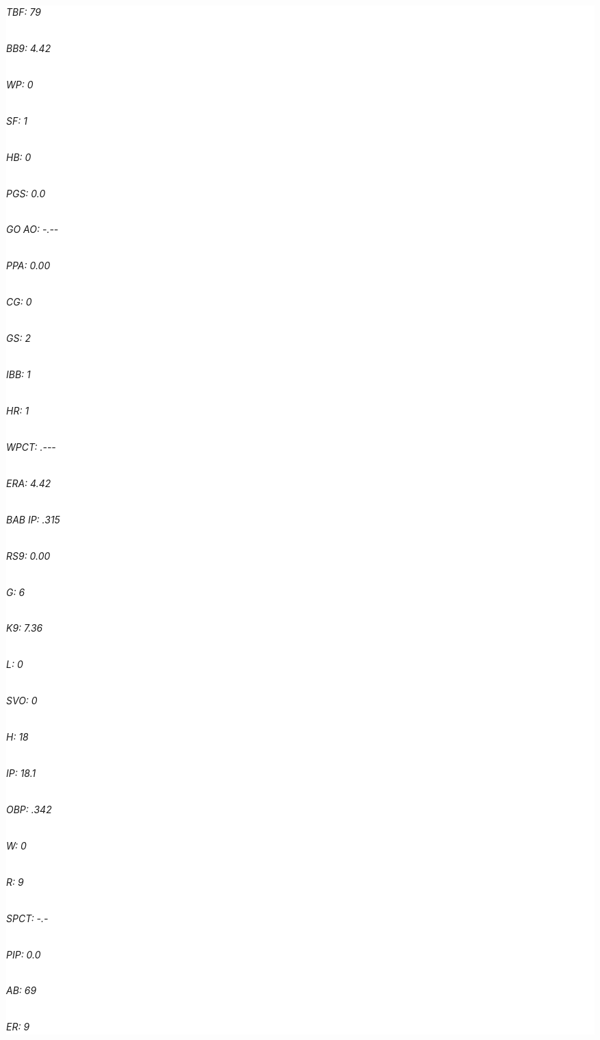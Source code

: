 ###### TBF: 79
###### BB9: 4.42
###### WP: 0
###### SF: 1
###### HB: 0
###### PGS: 0.0
###### GO AO: -.--
###### PPA: 0.00
###### CG: 0
###### GS: 2
###### IBB: 1
###### HR: 1
###### WPCT: .---
###### ERA: 4.42
###### BAB IP: .315
###### RS9: 0.00
###### G: 6
###### K9: 7.36
###### L: 0
###### SVO: 0
###### H: 18
###### IP: 18.1
###### OBP: .342
###### W: 0
###### R: 9
###### SPCT: -.-
###### PIP: 0.0
###### AB: 69
###### ER: 9